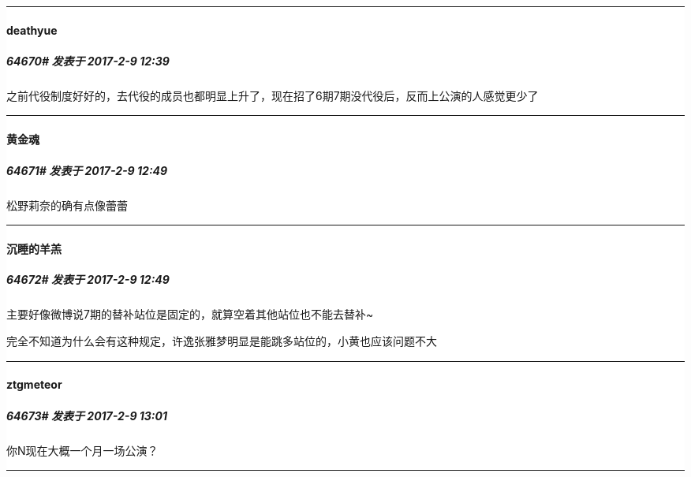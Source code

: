 


-----

####  deathyue  
##### 64670#       发表于 2017-2-9 12:39




之前代役制度好好的，去代役的成员也都明显上升了，现在招了6期7期没代役后，反而上公演的人感觉更少了







-----

####  黄金魂  
##### 64671#       发表于 2017-2-9 12:49




松野莉奈的确有点像蕾蕾







-----

####  沉睡的羊羔  
##### 64672#       发表于 2017-2-9 12:49




主要好像微博说7期的替补站位是固定的，就算空着其他站位也不能去替补~

完全不知道为什么会有这种规定，许逸张雅梦明显是能跳多站位的，小黄也应该问题不大







-----

####  ztgmeteor  
##### 64673#       发表于 2017-2-9 13:01




你N现在大概一个月一场公演？







-----
